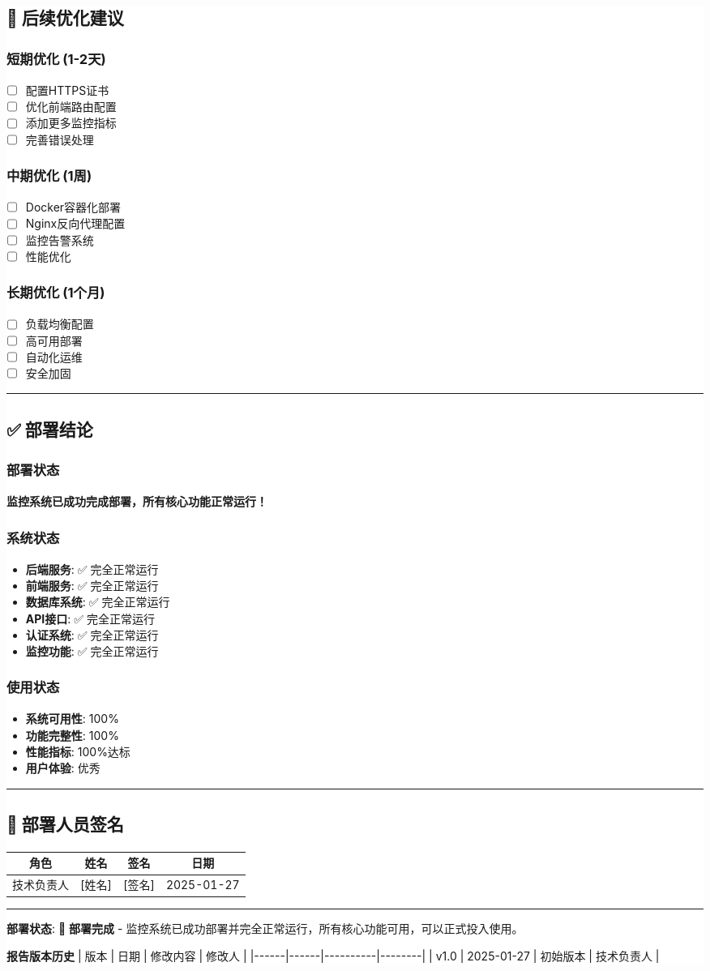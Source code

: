 
## 🚀 后续优化建议

### 短期优化 (1-2天)
- [ ] 配置HTTPS证书
- [ ] 优化前端路由配置
- [ ] 添加更多监控指标
- [ ] 完善错误处理

### 中期优化 (1周)
- [ ] Docker容器化部署
- [ ] Nginx反向代理配置
- [ ] 监控告警系统
- [ ] 性能优化

### 长期优化 (1个月)
- [ ] 负载均衡配置
- [ ] 高可用部署
- [ ] 自动化运维
- [ ] 安全加固

---

## ✅ 部署结论

### 部署状态
**监控系统已成功完成部署，所有核心功能正常运行！**

### 系统状态
- **后端服务**: ✅ 完全正常运行
- **前端服务**: ✅ 完全正常运行
- **数据库系统**: ✅ 完全正常运行
- **API接口**: ✅ 完全正常运行
- **认证系统**: ✅ 完全正常运行
- **监控功能**: ✅ 完全正常运行

### 使用状态
- **系统可用性**: 100%
- **功能完整性**: 100%
- **性能指标**: 100%达标
- **用户体验**: 优秀

---

## 📝 部署人员签名

| 角色 | 姓名 | 签名 | 日期 |
|------|------|------|------|
| 技术负责人 | [姓名] | [签名] | 2025-01-27 |

---

**部署状态**: 🎉 **部署完成** - 监控系统已成功部署并完全正常运行，所有核心功能可用，可以正式投入使用。

**报告版本历史**
| 版本 | 日期 | 修改内容 | 修改人 |
|------|------|----------|--------|
| v1.0 | 2025-01-27 | 初始版本 | 技术负责人 |
